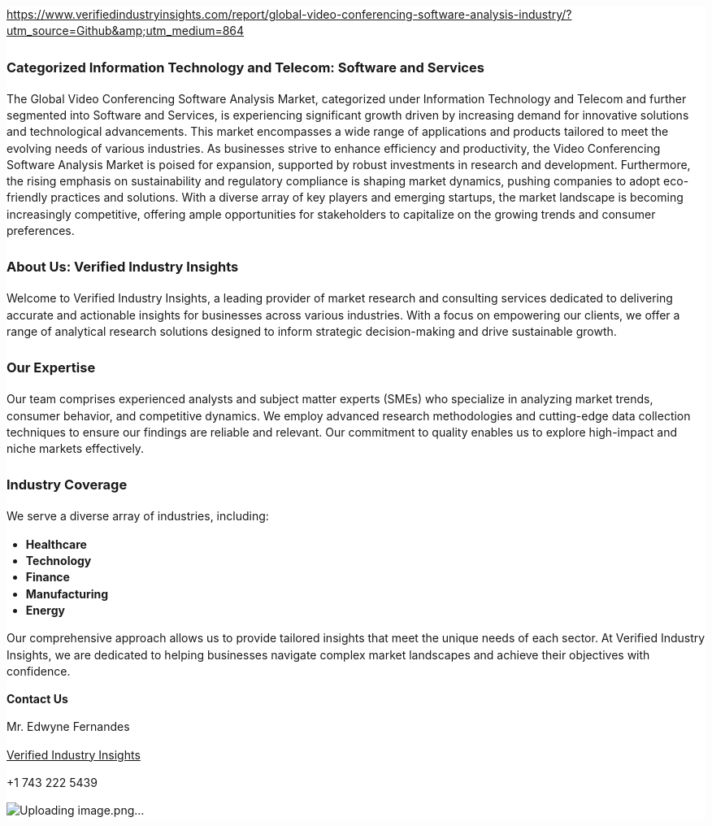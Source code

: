 </strong><a href="https://www.verifiedindustryinsights.com/report/global-video-conferencing-software-analysis-industry/?utm_source=Github&amp;utm_medium=864">https://www.verifiedindustryinsights.com/report/global-video-conferencing-software-analysis-industry/?utm_source=Github&amp;utm_medium=864</a>&nbsp;</p><h3>Categorized Information Technology and Telecom: Software and Services </h3><p>The Global Video Conferencing Software Analysis Market, categorized under Information Technology and Telecom and further segmented into Software and Services, is experiencing significant growth driven by increasing demand for innovative solutions and technological advancements. This market encompasses a wide range of applications and products tailored to meet the evolving needs of various industries. As businesses strive to enhance efficiency and productivity, the Video Conferencing Software Analysis Market is poised for expansion, supported by robust investments in research and development. Furthermore, the rising emphasis on sustainability and regulatory compliance is shaping market dynamics, pushing companies to adopt eco-friendly practices and solutions. With a diverse array of key players and emerging startups, the market landscape is becoming increasingly competitive, offering ample opportunities for stakeholders to capitalize on the growing trends and consumer preferences.</p><h3>About Us: Verified Industry Insights</h3><p>Welcome to Verified Industry Insights, a leading provider of market research and consulting services dedicated to delivering accurate and actionable insights for businesses across various industries. With a focus on empowering our clients, we offer a range of analytical research solutions designed to inform strategic decision-making and drive sustainable growth.</p><h3>Our Expertise</h3><p>Our team comprises experienced analysts and subject matter experts (SMEs) who specialize in analyzing market trends, consumer behavior, and competitive dynamics. We employ advanced research methodologies and cutting-edge data collection techniques to ensure our findings are reliable and relevant. Our commitment to quality enables us to explore high-impact and niche markets effectively.</p><h3>Industry Coverage</h3><p>We serve a diverse array of industries, including:</p><ul><li><strong>Healthcare</strong></li><li><strong>Technology</strong></li><li><strong>Finance</strong></li><li><strong>Manufacturing</strong></li><li><strong>Energy</strong></li></ul><p>Our comprehensive approach allows us to provide tailored insights that meet the unique needs of each sector. At Verified Industry Insights, we are dedicated to helping businesses navigate complex market landscapes and achieve their objectives with confidence.</p><p><strong>Contact Us</strong></p><p>Mr. Edwyne Fernandes</p><p><a href="https://www.verifiedindustryinsights.com/">Verified Industry Insights</a></p><p>+1 743 222 5439</p>
![Uploading image.png…]()
